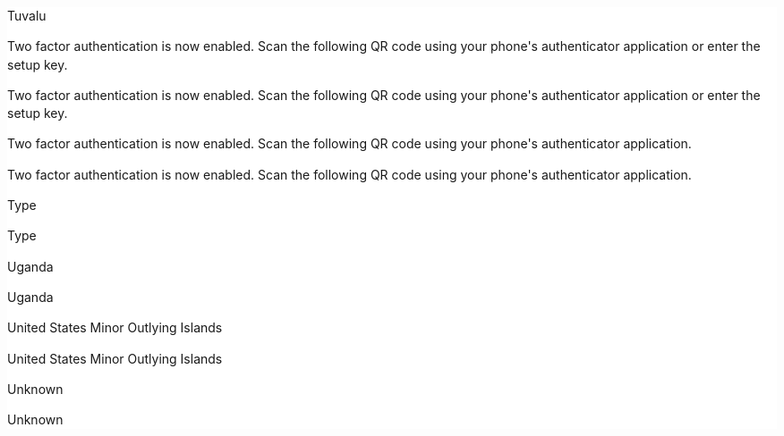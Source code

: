 </td><td width="50%">

Tuvalu

</td></tr>
<tr><td width="50%">

Two factor authentication is now enabled. Scan the following QR code using your phone's authenticator application or enter the setup key.

</td><td width="50%">

Two factor authentication is now enabled. Scan the following QR code using your phone's authenticator application or enter the setup key.

</td></tr>
<tr><td width="50%">

Two factor authentication is now enabled. Scan the following QR code using your phone's authenticator application.

</td><td width="50%">

Two factor authentication is now enabled. Scan the following QR code using your phone's authenticator application.

</td></tr>
<tr><td width="50%">

Type

</td><td width="50%">

Type

</td></tr>
<tr><td width="50%">

Uganda

</td><td width="50%">

Uganda

</td></tr>
<tr><td width="50%">

United States Minor Outlying Islands

</td><td width="50%">

United States Minor Outlying Islands

</td></tr>
<tr><td width="50%">

Unknown

</td><td width="50%">

Unknown

</td></tr>
<tr><td width="50%">
